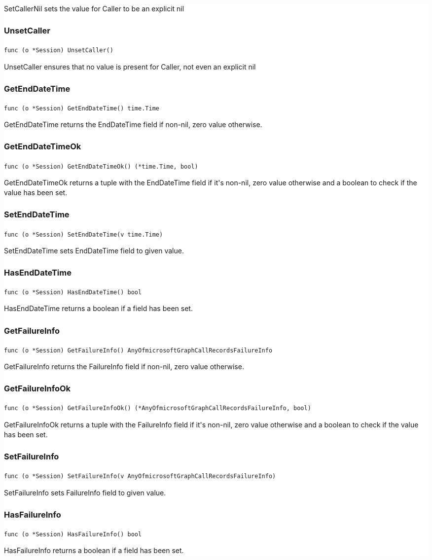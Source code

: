  SetCallerNil sets the value for Caller to be an explicit nil

### UnsetCaller
`func (o *Session) UnsetCaller()`

UnsetCaller ensures that no value is present for Caller, not even an explicit nil
### GetEndDateTime

`func (o *Session) GetEndDateTime() time.Time`

GetEndDateTime returns the EndDateTime field if non-nil, zero value otherwise.

### GetEndDateTimeOk

`func (o *Session) GetEndDateTimeOk() (*time.Time, bool)`

GetEndDateTimeOk returns a tuple with the EndDateTime field if it's non-nil, zero value otherwise
and a boolean to check if the value has been set.

### SetEndDateTime

`func (o *Session) SetEndDateTime(v time.Time)`

SetEndDateTime sets EndDateTime field to given value.

### HasEndDateTime

`func (o *Session) HasEndDateTime() bool`

HasEndDateTime returns a boolean if a field has been set.

### GetFailureInfo

`func (o *Session) GetFailureInfo() AnyOfmicrosoftGraphCallRecordsFailureInfo`

GetFailureInfo returns the FailureInfo field if non-nil, zero value otherwise.

### GetFailureInfoOk

`func (o *Session) GetFailureInfoOk() (*AnyOfmicrosoftGraphCallRecordsFailureInfo, bool)`

GetFailureInfoOk returns a tuple with the FailureInfo field if it's non-nil, zero value otherwise
and a boolean to check if the value has been set.

### SetFailureInfo

`func (o *Session) SetFailureInfo(v AnyOfmicrosoftGraphCallRecordsFailureInfo)`

SetFailureInfo sets FailureInfo field to given value.

### HasFailureInfo

`func (o *Session) HasFailureInfo() bool`

HasFailureInfo returns a boolean if a field has been set.
